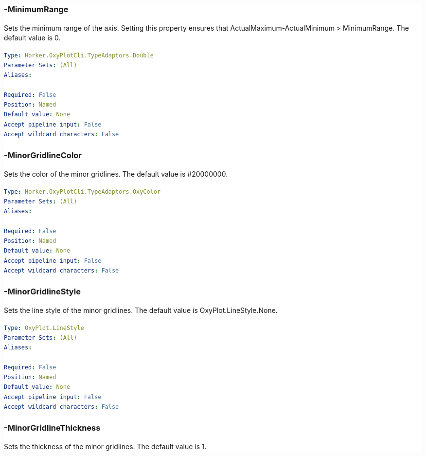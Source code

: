 ### -MinimumRange
Sets the minimum range of the axis.
Setting this property ensures that ActualMaximum-ActualMinimum \> MinimumRange.
The default value is 0.

```yaml
Type: Horker.OxyPlotCli.TypeAdaptors.Double
Parameter Sets: (All)
Aliases:

Required: False
Position: Named
Default value: None
Accept pipeline input: False
Accept wildcard characters: False
```

### -MinorGridlineColor
Sets the color of the minor gridlines.
The default value is #20000000.

```yaml
Type: Horker.OxyPlotCli.TypeAdaptors.OxyColor
Parameter Sets: (All)
Aliases:

Required: False
Position: Named
Default value: None
Accept pipeline input: False
Accept wildcard characters: False
```

### -MinorGridlineStyle
Sets the line style of the minor gridlines.
The default value is OxyPlot.LineStyle.None.

```yaml
Type: OxyPlot.LineStyle
Parameter Sets: (All)
Aliases:

Required: False
Position: Named
Default value: None
Accept pipeline input: False
Accept wildcard characters: False
```

### -MinorGridlineThickness
Sets the thickness of the minor gridlines.
The default value is 1.
